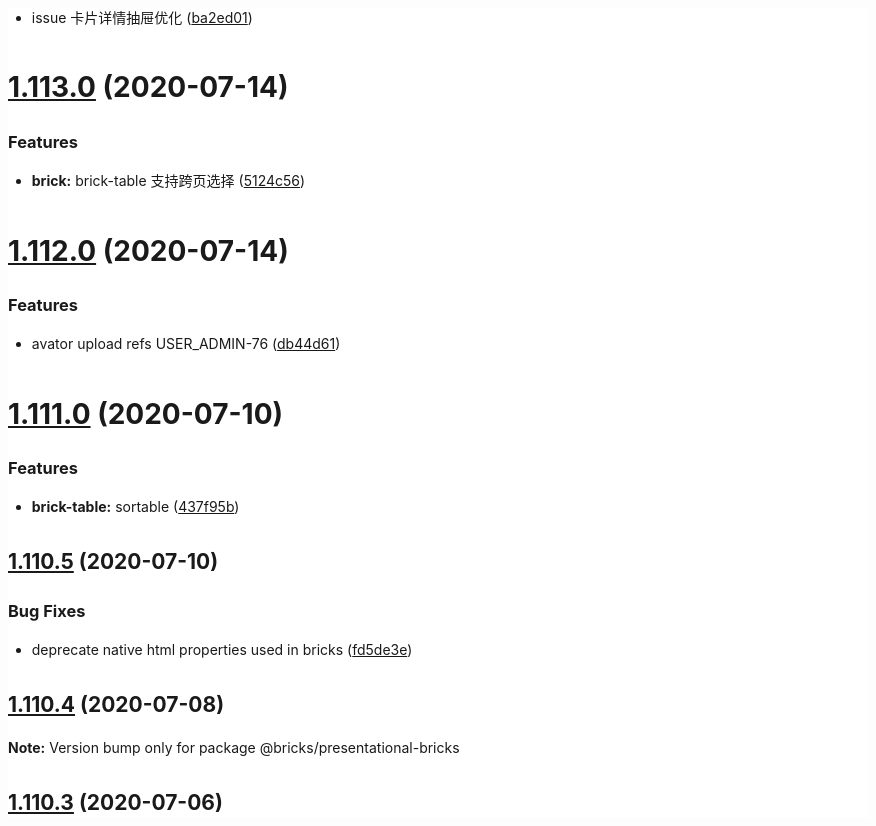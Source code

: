 - issue 卡片详情抽屉优化 ([ba2ed01](https://git.easyops.local/anyclouds/next-basics/commits/ba2ed010d775927b6e19bdca93b7e4be919eb801))

# [1.113.0](https://git.easyops.local/anyclouds/next-basics/compare/@bricks/presentational-bricks@1.112.0...@bricks/presentational-bricks@1.113.0) (2020-07-14)

### Features

- **brick:** brick-table 支持跨页选择 ([5124c56](https://git.easyops.local/anyclouds/next-basics/commits/5124c56c9cb1af643f04a4989d0eafcf43becbcd))

# [1.112.0](https://git.easyops.local/anyclouds/next-basics/compare/@bricks/presentational-bricks@1.111.0...@bricks/presentational-bricks@1.112.0) (2020-07-14)

### Features

- avator upload refs USER_ADMIN-76 ([db44d61](https://git.easyops.local/anyclouds/next-basics/commits/db44d6103f616232dea673eec3f8eed6fc1cf1d7))

# [1.111.0](https://git.easyops.local/anyclouds/next-basics/compare/@bricks/presentational-bricks@1.110.5...@bricks/presentational-bricks@1.111.0) (2020-07-10)

### Features

- **brick-table:** sortable ([437f95b](https://git.easyops.local/anyclouds/next-basics/commits/437f95beffff92371f08a3f38fd5f5904db68f7c))

## [1.110.5](https://git.easyops.local/anyclouds/next-basics/compare/@bricks/presentational-bricks@1.110.4...@bricks/presentational-bricks@1.110.5) (2020-07-10)

### Bug Fixes

- deprecate native html properties used in bricks ([fd5de3e](https://git.easyops.local/anyclouds/next-basics/commits/fd5de3edf1c2291f34ccbd186025f1e9fc00eee1))

## [1.110.4](https://git.easyops.local/anyclouds/next-basics/compare/@bricks/presentational-bricks@1.110.3...@bricks/presentational-bricks@1.110.4) (2020-07-08)

**Note:** Version bump only for package @bricks/presentational-bricks

## [1.110.3](https://git.easyops.local/anyclouds/next-basics/compare/@bricks/presentational-bricks@1.110.2...@bricks/presentational-bricks@1.110.3) (2020-07-06)
